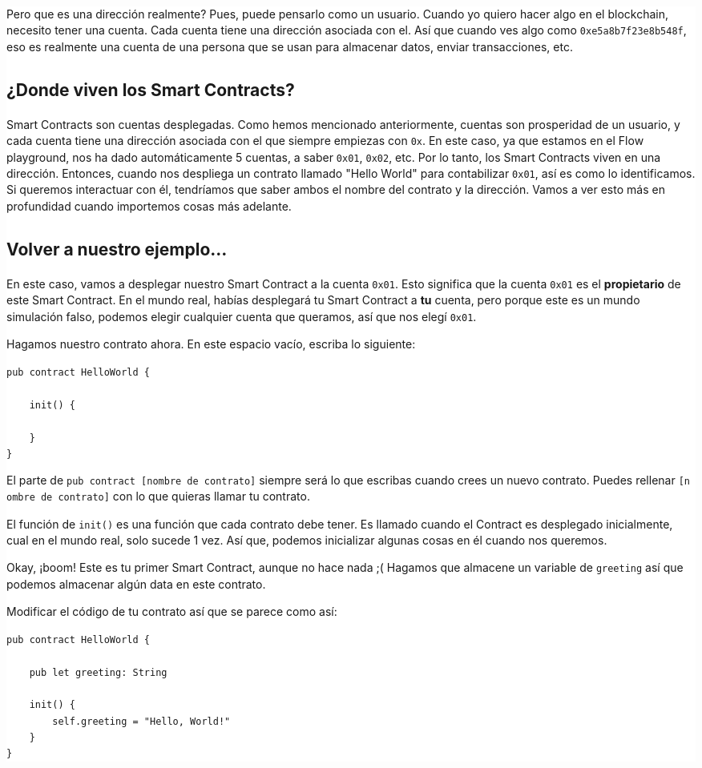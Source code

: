 Pero que es una dirección realmente? Pues, puede pensarlo como un usuario. Cuando yo quiero hacer algo en el blockchain, necesito tener una cuenta. Cada cuenta tiene una dirección asociada con el. Así que cuando ves algo como `0xe5a8b7f23e8b548f`, eso es realmente una cuenta de una persona que se usan para almacenar datos, enviar transacciones, etc.

## ¿Donde viven los Smart Contracts?

Smart Contracts son cuentas desplegadas. Como hemos mencionado anteriormente, cuentas son prosperidad de un usuario, y cada cuenta tiene una dirección asociada con el que siempre empiezas con `0x`. En este caso, ya que estamos en el Flow playground, nos ha dado automáticamente 5 cuentas, a saber `0x01`, `0x02`, etc. Por lo tanto, los Smart Contracts viven en una dirección. Entonces, cuando nos despliega un contrato llamado "Hello World" para contabilizar `0x01`, así es como lo identificamos. Si queremos interactuar con él, tendríamos que saber ambos el nombre del contrato y la dirección. Vamos a ver esto más en profundidad cuando importemos cosas más adelante.

## Volver a nuestro ejemplo…

En este caso, vamos a desplegar nuestro Smart Contract a la cuenta `0x01`. Esto significa que la cuenta `0x01` es el **propietario** de este Smart Contract. En el mundo real, habías desplegará tu Smart Contract a **tu** cuenta, pero porque este es un mundo simulación falso, podemos elegir cualquier cuenta que queramos, así que nos elegí `0x01`.

Hagamos nuestro contrato ahora. En este espacio vacío, escriba lo siguiente:

```cadence
pub contract HelloWorld {

    init() {

    }
}
```

El parte de `pub contract [nombre de contrato]` siempre será lo que escribas cuando crees un nuevo contrato. Puedes rellenar `[nombre de contrato]` con lo que quieras llamar tu contrato.

El función de `init()` es una función que cada contrato debe tener. Es llamado cuando el Contract es desplegado inicialmente, cual en el mundo real, solo sucede 1 vez. Así que, podemos inicializar algunas cosas en él cuando nos queremos.

Okay, ¡boom! Este es tu primer Smart Contract, aunque no hace nada ;( Hagamos que almacene un variable de `greeting` así que podemos almacenar algún data en este contrato.

Modificar el código de tu contrato así que se parece como así:

```cadence
pub contract HelloWorld {

    pub let greeting: String

    init() {
        self.greeting = "Hello, World!"
    }
}
```
